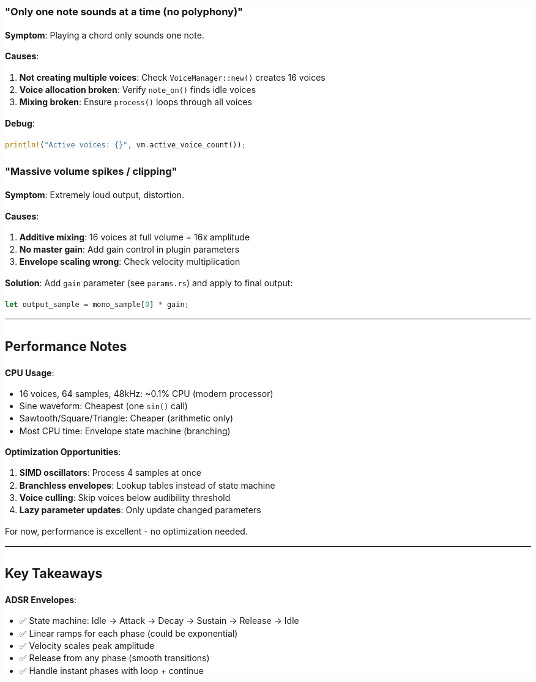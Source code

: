 ### "Only one note sounds at a time (no polyphony)"

**Symptom**: Playing a chord only sounds one note.

**Causes**:
1. **Not creating multiple voices**: Check `VoiceManager::new()` creates 16 voices
2. **Voice allocation broken**: Verify `note_on()` finds idle voices
3. **Mixing broken**: Ensure `process()` loops through all voices

**Debug**:
```rust
println!("Active voices: {}", vm.active_voice_count());
```

### "Massive volume spikes / clipping"

**Symptom**: Extremely loud output, distortion.

**Causes**:
1. **Additive mixing**: 16 voices at full volume = 16x amplitude
2. **No master gain**: Add gain control in plugin parameters
3. **Envelope scaling wrong**: Check velocity multiplication

**Solution**: Add `gain` parameter (see `params.rs`) and apply to final output:
```rust
let output_sample = mono_sample[0] * gain;
```

---

## Performance Notes

**CPU Usage**:
- 16 voices, 64 samples, 48kHz: ~0.1% CPU (modern processor)
- Sine waveform: Cheapest (one `sin()` call)
- Sawtooth/Square/Triangle: Cheaper (arithmetic only)
- Most CPU time: Envelope state machine (branching)

**Optimization Opportunities**:
1. **SIMD oscillators**: Process 4 samples at once
2. **Branchless envelopes**: Lookup tables instead of state machine
3. **Voice culling**: Skip voices below audibility threshold
4. **Lazy parameter updates**: Only update changed parameters

For now, performance is excellent - no optimization needed.

---

## Key Takeaways

**ADSR Envelopes**:
- ✅ State machine: Idle → Attack → Decay → Sustain → Release → Idle
- ✅ Linear ramps for each phase (could be exponential)
- ✅ Velocity scales peak amplitude
- ✅ Release from any phase (smooth transitions)
- ✅ Handle instant phases with loop + continue
